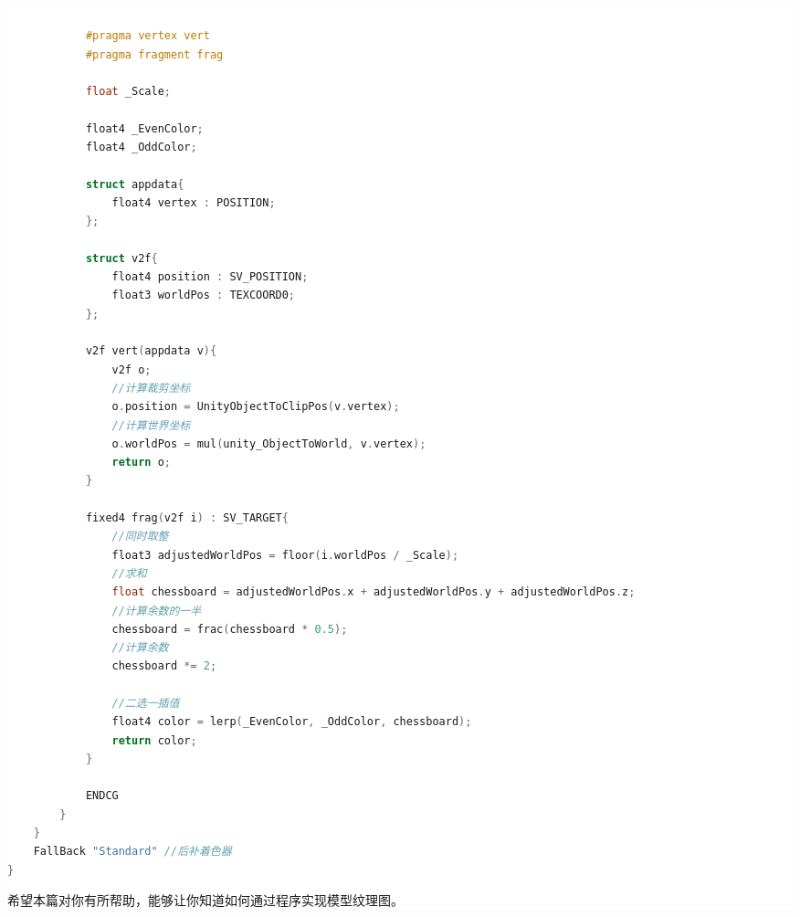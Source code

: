```c++

            #pragma vertex vert
            #pragma fragment frag

            float _Scale;

            float4 _EvenColor;
            float4 _OddColor;

            struct appdata{
                float4 vertex : POSITION;
            };

            struct v2f{
                float4 position : SV_POSITION;
                float3 worldPos : TEXCOORD0;
            };

            v2f vert(appdata v){
                v2f o;
                //计算裁剪坐标
                o.position = UnityObjectToClipPos(v.vertex);
                //计算世界坐标
                o.worldPos = mul(unity_ObjectToWorld, v.vertex);
                return o;
            }

            fixed4 frag(v2f i) : SV_TARGET{
                //同时取整
                float3 adjustedWorldPos = floor(i.worldPos / _Scale);
                //求和
                float chessboard = adjustedWorldPos.x + adjustedWorldPos.y + adjustedWorldPos.z;
                //计算余数的一半
                chessboard = frac(chessboard * 0.5);
                //计算余数
                chessboard *= 2;

                //二选一插值
                float4 color = lerp(_EvenColor, _OddColor, chessboard);
                return color;
            }

            ENDCG
        }
    }
    FallBack "Standard" //后补着色器
}
```

希望本篇对你有所帮助，能够让你知道如何通过程序实现模型纹理图。

